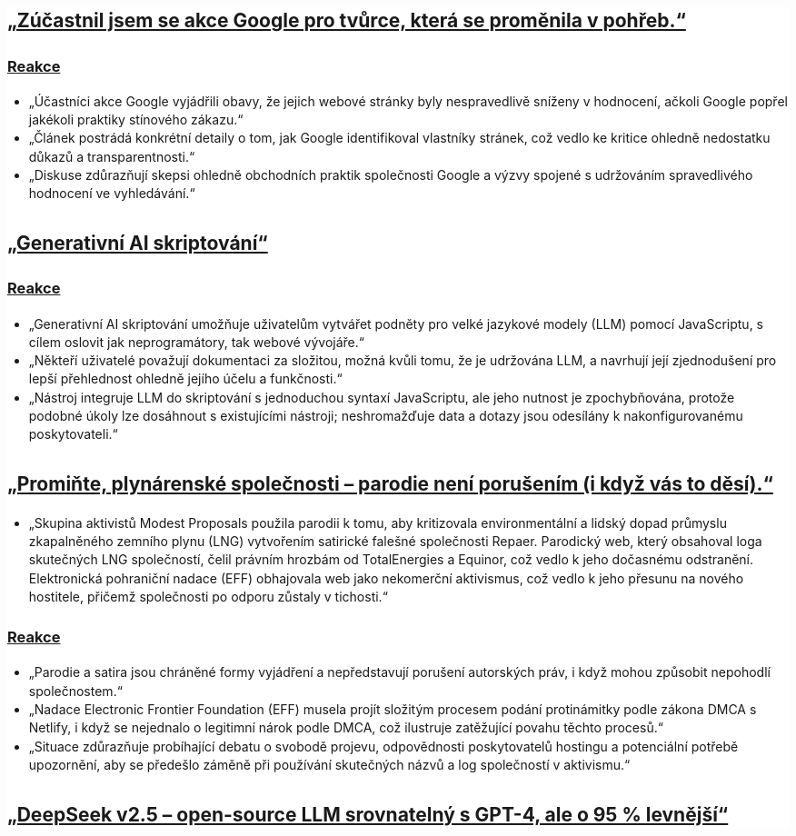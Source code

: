 ## [„Zúčastnil jsem se akce Google pro tvůrce, která se proměnila v pohřeb.“](https://www.giantfreakinrobot.com/tech/google-creators-event.html)

### [Reakce](https://news.ycombinator.com/item?id=42002262)

- „Účastníci akce Google vyjádřili obavy, že jejich webové stránky byly nespravedlivě sníženy v hodnocení, ačkoli Google popřel jakékoli praktiky stínového zákazu.“
- „Článek postrádá konkrétní detaily o tom, jak Google identifikoval vlastníky stránek, což vedlo ke kritice ohledně nedostatku důkazů a transparentnosti.“
- „Diskuse zdůrazňují skepsi ohledně obchodních praktik společnosti Google a výzvy spojené s udržováním spravedlivého hodnocení ve vyhledávání.“

## [„Generativní AI skriptování“](https://microsoft.github.io/genaiscript/)

### [Reakce](https://news.ycombinator.com/item?id=42001811)

- „Generativní AI skriptování umožňuje uživatelům vytvářet podněty pro velké jazykové modely (LLM) pomocí JavaScriptu, s cílem oslovit jak neprogramátory, tak webové vývojáře.“
- „Někteří uživatelé považují dokumentaci za složitou, možná kvůli tomu, že je udržována LLM, a navrhují její zjednodušení pro lepší přehlednost ohledně jejího účelu a funkčnosti.“
- „Nástroj integruje LLM do skriptování s jednoduchou syntaxí JavaScriptu, ale jeho nutnost je zpochybňována, protože podobné úkoly lze dosáhnout s existujícími nástroji; neshromažďuje data a dotazy jsou odesílány k nakonfigurovanému poskytovateli.“

## [„Promiňte, plynárenské společnosti – parodie není porušením (i když vás to děsí).“](https://www.eff.org/deeplinks/2024/10/sorry-gas-companies-parody-isnt-infringement-even-if-it-creeps-you-out)

- „Skupina aktivistů Modest Proposals použila parodii k tomu, aby kritizovala environmentální a lidský dopad průmyslu zkapalněného zemního plynu (LNG) vytvořením satirické falešné společnosti Repaer. Parodický web, který obsahoval loga skutečných LNG společností, čelil právním hrozbám od TotalEnergies a Equinor, což vedlo k jeho dočasnému odstranění. Elektronická pohraniční nadace (EFF) obhajovala web jako nekomerční aktivismus, což vedlo k jeho přesunu na nového hostitele, přičemž společnosti po odporu zůstaly v tichosti.“

### [Reakce](https://news.ycombinator.com/item?id=42006265)

- „Parodie a satira jsou chráněné formy vyjádření a nepředstavují porušení autorských práv, i když mohou způsobit nepohodlí společnostem.“
- „Nadace Electronic Frontier Foundation (EFF) musela projít složitým procesem podání protinámitky podle zákona DMCA s Netlify, i když se nejednalo o legitimní nárok podle DMCA, což ilustruje zatěžující povahu těchto procesů.“
- „Situace zdůrazňuje probíhající debatu o svobodě projevu, odpovědnosti poskytovatelů hostingu a potenciální potřebě upozornění, aby se předešlo záměně při používání skutečných názvů a log společností v aktivismu.“

## [„DeepSeek v2.5 – open-source LLM srovnatelný s GPT-4, ale o 95 % levnější“](https://www.deepseek.com/)
